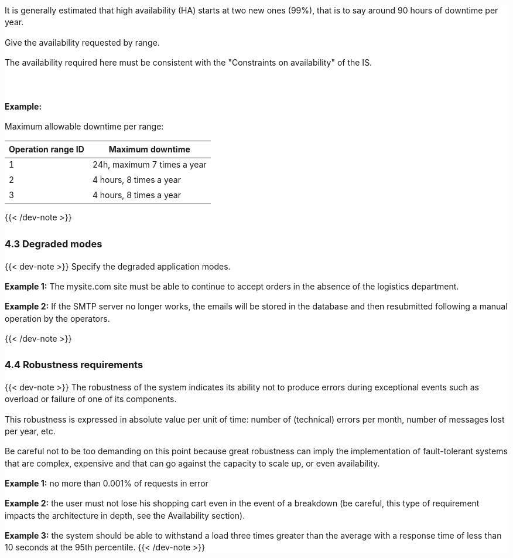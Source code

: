 It is generally estimated that high availability (HA) starts at two new ones (99%), that is to say around 90 hours of downtime per year.

Give the availability requested by range.

The availability required here must be consistent with the "Constraints on availability" of the IS.

<br/><br/>
**Example:**

Maximum allowable downtime per range:

| Operation range ID	 | Maximum downtime            |
|---------------------|-----------------------------|
| 1                   | 24h, maximum 7 times a year |
| 2                   | 4 hours, 8 times a year     |
| 3                   | 4 hours, 8 times a year     |

{{< /dev-note >}}

### 4.3 Degraded modes

{{< dev-note >}}
Specify the degraded application modes.

**Example 1:** The mysite.com site must be able to continue to accept orders in the absence of the logistics department.

**Example 2:** If the SMTP server no longer works, the emails will be stored in the database and then resubmitted following a manual operation by the operators.

{{< /dev-note >}}

### 4.4 Robustness requirements

{{< dev-note >}}
The robustness of the system indicates its ability not to produce errors during exceptional events such as overload or failure of one of its components.

This robustness is expressed in absolute value per unit of time: number of (technical) errors per month, number of messages lost per year, etc.

Be careful not to be too demanding on this point because great robustness can imply the implementation of fault-tolerant systems that are complex, expensive and
that can go against the capacity to scale up, or even availability.

**Example 1:** no more than 0.001% of requests in error

**Example 2:** the user must not lose his shopping cart even in the event of a breakdown (be careful, this type of requirement impacts the architecture in
depth, see the Availability section).

**Example 3:** the system should be able to withstand a load three times greater than the average with a response time of less than 10 seconds at the 95th
percentile.
{{< /dev-note >}}
